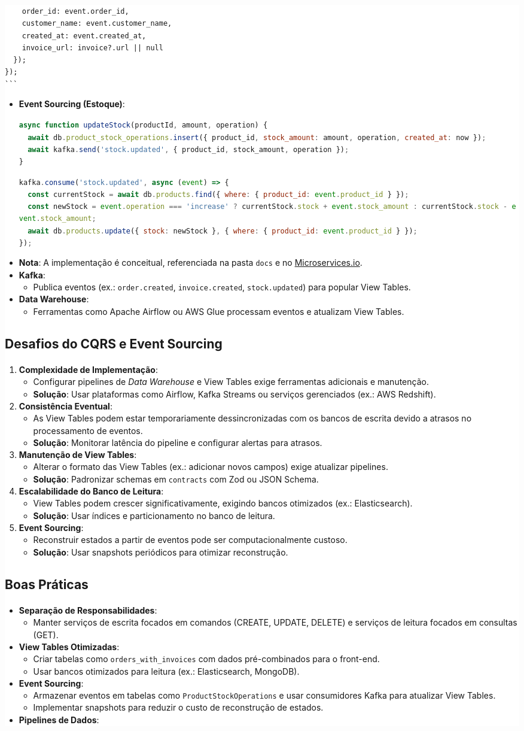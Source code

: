         order_id: event.order_id,
        customer_name: event.customer_name,
        created_at: event.created_at,
        invoice_url: invoice?.url || null
      });
    });
    ```
  - **Event Sourcing (Estoque)**:
    ```javascript
    async function updateStock(productId, amount, operation) {
      await db.product_stock_operations.insert({ product_id, stock_amount: amount, operation, created_at: now });
      await kafka.send('stock.updated', { product_id, stock_amount, operation });
    }
    ```
    ```javascript
    kafka.consume('stock.updated', async (event) => {
      const currentStock = await db.products.find({ where: { product_id: event.product_id } });
      const newStock = event.operation === 'increase' ? currentStock.stock + event.stock_amount : currentStock.stock - event.stock_amount;
      await db.products.update({ stock: newStock }, { where: { product_id: event.product_id } });
    });
    ```
  - **Nota**: A implementação é conceitual, referenciada na pasta `docs` e no [Microservices.io](https://microservices.io/patterns/data/cqrs.html).
- **Kafka**:
  - Publica eventos (ex.: `order.created`, `invoice.created`, `stock.updated`) para popular View Tables.
- **Data Warehouse**:
  - Ferramentas como Apache Airflow ou AWS Glue processam eventos e atualizam View Tables.

## Desafios do CQRS e Event Sourcing
1. **Complexidade de Implementação**:
   - Configurar pipelines de *Data Warehouse* e View Tables exige ferramentas adicionais e manutenção.
   - **Solução**: Usar plataformas como Airflow, Kafka Streams ou serviços gerenciados (ex.: AWS Redshift).
2. **Consistência Eventual**:
   - As View Tables podem estar temporariamente dessincronizadas com os bancos de escrita devido a atrasos no processamento de eventos.
   - **Solução**: Monitorar latência do pipeline e configurar alertas para atrasos.
3. **Manutenção de View Tables**:
   - Alterar o formato das View Tables (ex.: adicionar novos campos) exige atualizar pipelines.
   - **Solução**: Padronizar schemas em `contracts` com Zod ou JSON Schema.
4. **Escalabilidade do Banco de Leitura**:
   - View Tables podem crescer significativamente, exigindo bancos otimizados (ex.: Elasticsearch).
   - **Solução**: Usar índices e particionamento no banco de leitura.
5. **Event Sourcing**:
   - Reconstruir estados a partir de eventos pode ser computacionalmente custoso.
   - **Solução**: Usar snapshots periódicos para otimizar reconstrução.

## Boas Práticas
- **Separação de Responsabilidades**:
  - Manter serviços de escrita focados em comandos (CREATE, UPDATE, DELETE) e serviços de leitura focados em consultas (GET).
- **View Tables Otimizadas**:
  - Criar tabelas como `orders_with_invoices` com dados pré-combinados para o front-end.
  - Usar bancos otimizados para leitura (ex.: Elasticsearch, MongoDB).
- **Event Sourcing**:
  - Armazenar eventos em tabelas como `ProductStockOperations` e usar consumidores Kafka para atualizar View Tables.
  - Implementar snapshots para reduzir o custo de reconstrução de estados.
- **Pipelines de Dados**: